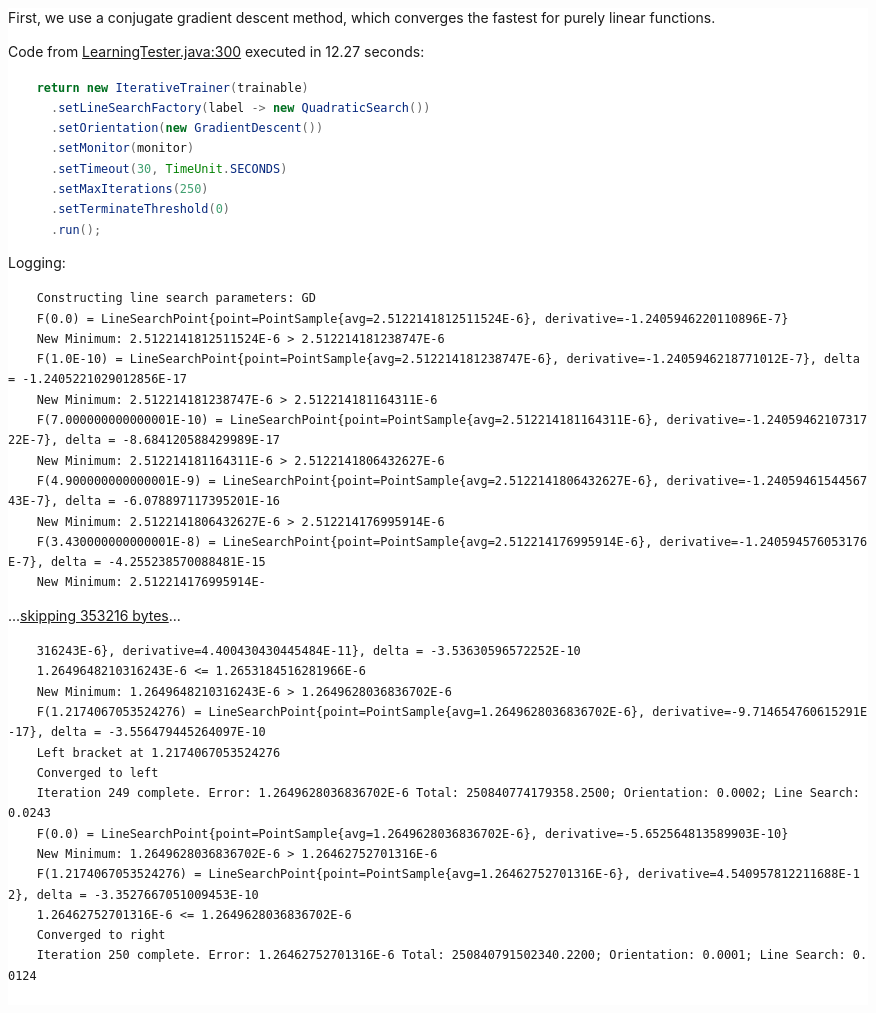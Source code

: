 

First, we use a conjugate gradient descent method, which converges the fastest for purely linear functions.

Code from [LearningTester.java:300](../../../../../../../src/main/java/com/simiacryptus/mindseye/test/unit/LearningTester.java#L300) executed in 12.27 seconds: 
```java
    return new IterativeTrainer(trainable)
      .setLineSearchFactory(label -> new QuadraticSearch())
      .setOrientation(new GradientDescent())
      .setMonitor(monitor)
      .setTimeout(30, TimeUnit.SECONDS)
      .setMaxIterations(250)
      .setTerminateThreshold(0)
      .run();
```
Logging: 
```
    Constructing line search parameters: GD
    F(0.0) = LineSearchPoint{point=PointSample{avg=2.5122141812511524E-6}, derivative=-1.2405946220110896E-7}
    New Minimum: 2.5122141812511524E-6 > 2.512214181238747E-6
    F(1.0E-10) = LineSearchPoint{point=PointSample{avg=2.512214181238747E-6}, derivative=-1.2405946218771012E-7}, delta = -1.2405221029012856E-17
    New Minimum: 2.512214181238747E-6 > 2.512214181164311E-6
    F(7.000000000000001E-10) = LineSearchPoint{point=PointSample{avg=2.512214181164311E-6}, derivative=-1.2405946210731722E-7}, delta = -8.684120588429989E-17
    New Minimum: 2.512214181164311E-6 > 2.5122141806432627E-6
    F(4.900000000000001E-9) = LineSearchPoint{point=PointSample{avg=2.5122141806432627E-6}, derivative=-1.2405946154456743E-7}, delta = -6.078897117395201E-16
    New Minimum: 2.5122141806432627E-6 > 2.512214176995914E-6
    F(3.430000000000001E-8) = LineSearchPoint{point=PointSample{avg=2.512214176995914E-6}, derivative=-1.240594576053176E-7}, delta = -4.255238570088481E-15
    New Minimum: 2.512214176995914E-
```
...[skipping 353216 bytes](etc/13.txt)...
```
    316243E-6}, derivative=4.400430430445484E-11}, delta = -3.53630596572252E-10
    1.2649648210316243E-6 <= 1.2653184516281966E-6
    New Minimum: 1.2649648210316243E-6 > 1.2649628036836702E-6
    F(1.2174067053524276) = LineSearchPoint{point=PointSample{avg=1.2649628036836702E-6}, derivative=-9.714654760615291E-17}, delta = -3.556479445264097E-10
    Left bracket at 1.2174067053524276
    Converged to left
    Iteration 249 complete. Error: 1.2649628036836702E-6 Total: 250840774179358.2500; Orientation: 0.0002; Line Search: 0.0243
    F(0.0) = LineSearchPoint{point=PointSample{avg=1.2649628036836702E-6}, derivative=-5.652564813589903E-10}
    New Minimum: 1.2649628036836702E-6 > 1.26462752701316E-6
    F(1.2174067053524276) = LineSearchPoint{point=PointSample{avg=1.26462752701316E-6}, derivative=4.540957812211688E-12}, delta = -3.3527667051009453E-10
    1.26462752701316E-6 <= 1.2649628036836702E-6
    Converged to right
    Iteration 250 complete. Error: 1.26462752701316E-6 Total: 250840791502340.2200; Orientation: 0.0001; Line Search: 0.0124
    
```
